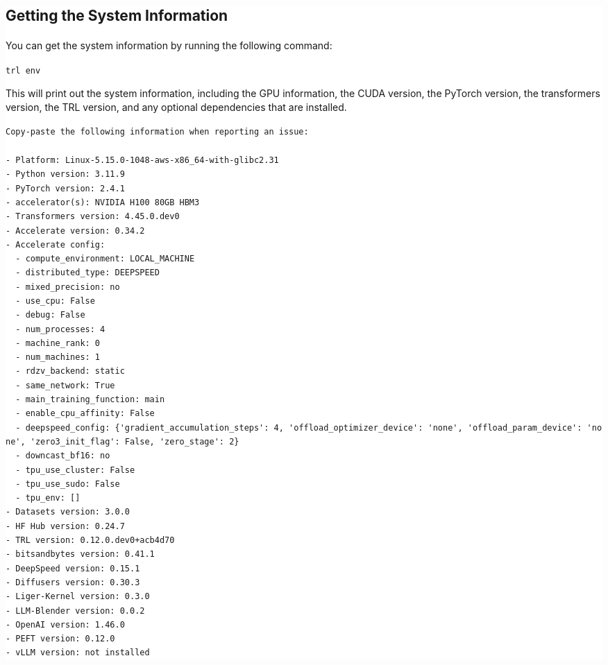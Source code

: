 ## Getting the System Information

You can get the system information by running the following command:

```bash
trl env
```

This will print out the system information, including the GPU information, the CUDA version, the PyTorch version, the transformers version, the TRL version, and any optional dependencies that are installed.

```txt
Copy-paste the following information when reporting an issue:

- Platform: Linux-5.15.0-1048-aws-x86_64-with-glibc2.31
- Python version: 3.11.9
- PyTorch version: 2.4.1
- accelerator(s): NVIDIA H100 80GB HBM3
- Transformers version: 4.45.0.dev0
- Accelerate version: 0.34.2
- Accelerate config: 
  - compute_environment: LOCAL_MACHINE
  - distributed_type: DEEPSPEED
  - mixed_precision: no
  - use_cpu: False
  - debug: False
  - num_processes: 4
  - machine_rank: 0
  - num_machines: 1
  - rdzv_backend: static
  - same_network: True
  - main_training_function: main
  - enable_cpu_affinity: False
  - deepspeed_config: {'gradient_accumulation_steps': 4, 'offload_optimizer_device': 'none', 'offload_param_device': 'none', 'zero3_init_flag': False, 'zero_stage': 2}
  - downcast_bf16: no
  - tpu_use_cluster: False
  - tpu_use_sudo: False
  - tpu_env: []
- Datasets version: 3.0.0
- HF Hub version: 0.24.7
- TRL version: 0.12.0.dev0+acb4d70
- bitsandbytes version: 0.41.1
- DeepSpeed version: 0.15.1
- Diffusers version: 0.30.3
- Liger-Kernel version: 0.3.0
- LLM-Blender version: 0.0.2
- OpenAI version: 1.46.0
- PEFT version: 0.12.0
- vLLM version: not installed
```

